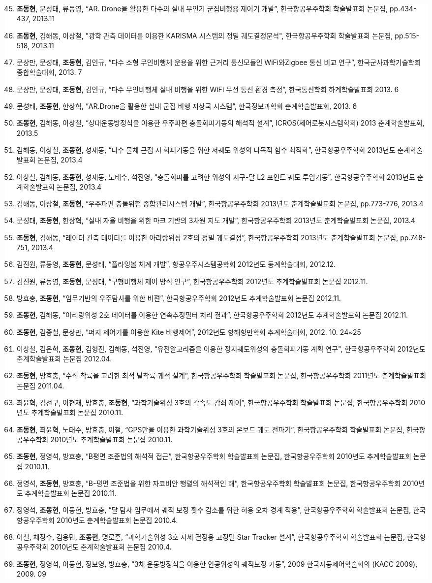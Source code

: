 45. **조동현**, 문성태, 류동영, “AR. Drone을 활용한 다수의 실내 무인기 군집비행용 제어기 개발”, 한국항공우주학회 학술발표회 논문집, pp.434-437, 2013.11

46. **조동현**, 김해동, 이상철, "광학 관측 데이터를 이용한 KARISMA 시스템의 정밀 궤도결정분석", 한국항공우주학회 학술발표회 논문집, pp.515-518, 2013.11

47. 문상만, 문성태, **조동현**, 김인규, “다수 소형 무인비행체 운용을 위한 근거리 통신모듈인 WiFi와Zigbee 통신 비교 연구”, 한국군사과학기술학회 종합학술대회, 2013. 7

48. 문상만, 문성태, **조동현**, 김인규, “다수 무인비행체 실내 비행을 위한 WiFi 무선 통신 환경 측정”, 한국통신학회 하계학술발표회 2013. 6

49. 문성태, **조동현**, 한상혁, “AR.Drone을 활용한 실내 군집 비행 지상국 시스템”, 한국정보과학회 춘계학술발표회, 2013. 6

50. **조동현**, 김해동, 이상철, “상대운동방정식을 이용한 우주파편 충돌회피기동의 해석적 설계”, ICROS(제어로봇시스템학회) 2013 춘계학술발표회, 2013.5

51. 김해동, 이상철, **조동현**, 성재동, “다수 물체 근접 시 회피기동을 위한 저궤도 위성의 다목적 함수 최적화”, 한국항공우주학회 2013년도 춘계학술발표회 논문집, 2013.4

52. 이상철, 김해동, **조동현**, 성재동, 노태수, 석진영, “충돌회피를 고려한 위성의 지구-달 L2 포인트 궤도 투입기동”, 한국항공우주학회 2013년도 춘계학술발표회 논문집, 2013.4

53. 김해동, 이상철, **조동현**, “우주파편 충돌위험 종합관리시스템 개발”, 한국항공우주학회 2013년도 춘계학술발표회 논문집, pp.773-776, 2013.4

54. 문성태, **조동현**, 한상혁, “실내 자율 비행을 위한 마크 기반의 3차원 지도 개발”, 한국항공우주학회 2013년도 춘계학술발표회 논문집, 2013.4

55. **조동현**, 김해동, “레이더 관측 데이터를 이용한 아리랑위성 2호의 정밀 궤도결정”, 한국항공우주학회 2013년도 춘계학술발표회 논문집, pp.748-751, 2013.4

56. 김진원, 류동영, **조동현**, 문성태, “플라잉볼 체계 개발”, 항공우주시스템공학회 2012년도 동계학술대회, 2012.12.

57. 김진원, 류동영, **조동현**, 문성태, “구형비행체 제어 방식 연구”, 한국항공우주학회 2012년도 추계학술발표회 논문집 2012.11.

58. 방효충, **조동현**, “임무기반의 우주탐사를 위한 비젼”, 한국항공우주학회 2012년도 추계학술발표회 논문집 2012.11.

59. **조동현**, 김해동, “아리랑위성 2호 데이터를 이용한 연속추정필터 처리 결과”, 한국항공우주학회 2012년도 추계학술발표회 논문집 2012.11.

60. **조동현**, 김종철, 문상만, “퍼지 제어기를 이용한 Kite 비행제어”, 2012년도 항해항만학회 추계학술대회, 2012. 10. 24~25

61. 이상철, 김은혁, **조동현**, 김형진, 김해동, 석진영, “유전알고리즘을 이용한 정지궤도위성의 충돌회피기동 계획 연구", 한국항공우주학회 2012년도 춘계학술발표회 논문집 2012.04.

62. **조동현**, 방효충, “수직 착륙을 고려한 최적 달착륙 궤적 설계”, 한국항공우주학회 학술발표회 논문집, 한국항공우주학회 2011년도 춘계학술발표회 논문집 2011.04.

63. 최윤혁, 김선구, 이현재, 방효충, **조동현**, “과학기술위성 3호의 각속도 감쇠 제어”, 한국항공우주학회 학술발표회 논문집, 한국항공우주학회 2010년도 추계학술발표회 논문집 2010.11.

64. **조동현**, 최윤혁, 노태수, 방효충, 이철, “GPS만을 이용한 과학기술위성 3호의 온보드 궤도 전파기”, 한국항공우주학회 학술발표회 논문집, 한국항공우주학회 2010년도 추계학술발표회 논문집 2010.11.

65. **조동현**, 정영석, 방효충, “B평면 조준법의 해석적 접근”, 한국항공우주학회 학술발표회 논문집, 한국항공우주학회 2010년도 추계학술발표회 논문집 2010.11.

66. 정영석, **조동현**, 방효충, “B-평면 조준법을 위한 자코비안 행렬의 해석적인 해”, 한국항공우주학회 학술발표회 논문집, 한국항공우주학회 2010년도 추계학술발표회 논문집 2010.11.

67. 정영석, **조동현**, 이동헌, 방효충, “달 탐사 임무에서 궤적 보정 횟수 감소를 위한 허용 오차 경계 적용”, 한국항공우주학회 학술발표회 논문집, 한국항공우주학회 2010년도 춘계학술발표회 논문집 2010.4.

68. 이철, 채장수, 김용민, **조동현**, 명로훈, “과학기술위성 3호 자세 결정용 고정밀 Star Tracker 설계”, 한국항공우주학회 학술발표회 논문집, 한국항공우주학회 2010년도 춘계학술발표회 논문집 2010.4.

69. **조동현**, 정영석, 이동헌, 정보영, 방효충, “3체 운동방정식을 이용한 인공위성의 궤적보정 기동”, 2009 한국자동제어학술회의 (KACC 2009), 2009. 09
